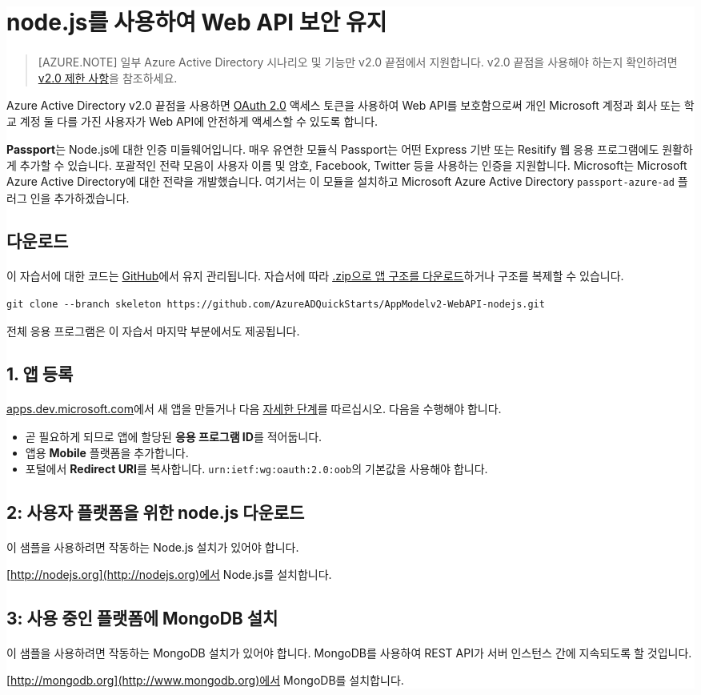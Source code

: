 <properties
	pageTitle="Azure AD v2.0 NodeJS 웹 API | Microsoft Azure"
	description="개인 Microsoft 계정과 회사 또는 학교 계정 둘 다의 토큰을 허용하는 NodeJS Web API를 빌드하는 방법입니다."
	services="active-directory"
	documentationCenter="nodejs"
	authors="brandwe"
	manager="mbaldwin"
	editor=""/>

<tags
	ms.service="active-directory"
	ms.workload="identity"
  	ms.tgt_pltfrm="na"
	ms.devlang="javascript"
	ms.topic="article"
	ms.date="09/16/2016"
	ms.author="brandwe"/>

# node.js를 사용하여 Web API 보안 유지

> [AZURE.NOTE]
	일부 Azure Active Directory 시나리오 및 기능만 v2.0 끝점에서 지원합니다. v2.0 끝점을 사용해야 하는지 확인하려면 [v2.0 제한 사항](active-directory-v2-limitations.md)을 참조하세요.

Azure Active Directory v2.0 끝점을 사용하면 [OAuth 2.0](active-directory-v2-protocols.md#oauth2-authorization-code-flow) 액세스 토큰을 사용하여 Web API를 보호함으로써 개인 Microsoft 계정과 회사 또는 학교 계정 둘 다를 가진 사용자가 Web API에 안전하게 액세스할 수 있도록 합니다.

**Passport**는 Node.js에 대한 인증 미들웨어입니다. 매우 유연한 모듈식 Passport는 어떤 Express 기반 또는 Resitify 웹 응용 프로그램에도 원활하게 추가할 수 있습니다. 포괄적인 전략 모음이 사용자 이름 및 암호, Facebook, Twitter 등을 사용하는 인증을 지원합니다. Microsoft는 Microsoft Azure Active Directory에 대한 전략을 개발했습니다. 여기서는 이 모듈을 설치하고 Microsoft Azure Active Directory `passport-azure-ad` 플러그 인을 추가하겠습니다.

## 다운로드
이 자습서에 대한 코드는 [GitHub](https://github.com/AzureADQuickStarts/AppModelv2-WebAPI-nodejs)에서 유지 관리됩니다. 자습서에 따라 [.zip으로 앱 구조를 다운로드](https://github.com/AzureADQuickStarts/AppModelv2-WebAPI-nodejs/archive/skeleton.zip)하거나 구조를 복제할 수 있습니다.

```git clone --branch skeleton https://github.com/AzureADQuickStarts/AppModelv2-WebAPI-nodejs.git```

전체 응용 프로그램은 이 자습서 마지막 부분에서도 제공됩니다.


## 1. 앱 등록
[apps.dev.microsoft.com](https://apps.dev.microsoft.com)에서 새 앱을 만들거나 다음 [자세한 단계](active-directory-v2-app-registration.md)를 따르십시오. 다음을 수행해야 합니다.

- 곧 필요하게 되므로 앱에 할당된 **응용 프로그램 ID**를 적어둡니다.
- 앱용 **Mobile** 플랫폼을 추가합니다.
- 포털에서 **Redirect URI**를 복사합니다. `urn:ietf:wg:oauth:2.0:oob`의 기본값을 사용해야 합니다.


## 2: 사용자 플랫폼을 위한 node.js 다운로드
이 샘플을 사용하려면 작동하는 Node.js 설치가 있어야 합니다.

[http://nodejs.org](http://nodejs.org)에서 Node.js를 설치합니다.

## 3: 사용 중인 플랫폼에 MongoDB 설치

이 샘플을 사용하려면 작동하는 MongoDB 설치가 있어야 합니다. MongoDB를 사용하여 REST API가 서버 인스턴스 간에 지속되도록 할 것입니다.

[http://mongodb.org](http://www.mongodb.org)에서 MongoDB를 설치합니다.

```